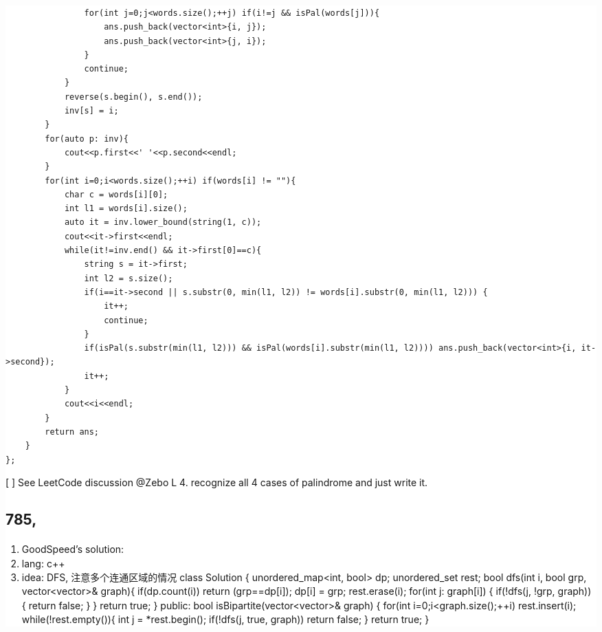                     for(int j=0;j<words.size();++j) if(i!=j && isPal(words[j])){
                        ans.push_back(vector<int>{i, j});
                        ans.push_back(vector<int>{j, i});
                    }
                    continue;
                }
                reverse(s.begin(), s.end());
                inv[s] = i;
            }
            for(auto p: inv){
                cout<<p.first<<' '<<p.second<<endl;
            }
            for(int i=0;i<words.size();++i) if(words[i] != ""){
                char c = words[i][0];
                int l1 = words[i].size();
                auto it = inv.lower_bound(string(1, c));
                cout<<it->first<<endl;
                while(it!=inv.end() && it->first[0]==c){
                    string s = it->first;
                    int l2 = s.size();
                    if(i==it->second || s.substr(0, min(l1, l2)) != words[i].substr(0, min(l1, l2))) {
                        it++;
                        continue;
                    } 
                    if(isPal(s.substr(min(l1, l2))) && isPal(words[i].substr(min(l1, l2)))) ans.push_back(vector<int>{i, it->second});
                    it++;
                }
                cout<<i<<endl;
            }
            return ans;
        }
    };
[ ] See LeetCode discussion @Zebo L 
4. recognize all 4 cases of palindrome and just write it.
## **785,**
1. GoodSpeed’s solution:
  1. lang: c++
  2. idea: DFS, 注意多个连通区域的情况
    class Solution {
        unordered_map<int, bool> dp;
        unordered_set<int> rest;
        bool dfs(int i, bool grp, vector<vector<int>>& graph){
            if(dp.count(i)) return (grp==dp[i]);
            dp[i] = grp;
            rest.erase(i);
            for(int j: graph[i]) {
                if(!dfs(j, !grp, graph)) {
                    return false;
                }
            }
            return true;
        }
    public:
        bool isBipartite(vector<vector<int>>& graph) {
            for(int i=0;i<graph.size();++i) rest.insert(i);
            while(!rest.empty()){
                int j = *rest.begin();
                if(!dfs(j, true, graph)) return false;
            }
            return true;
        }